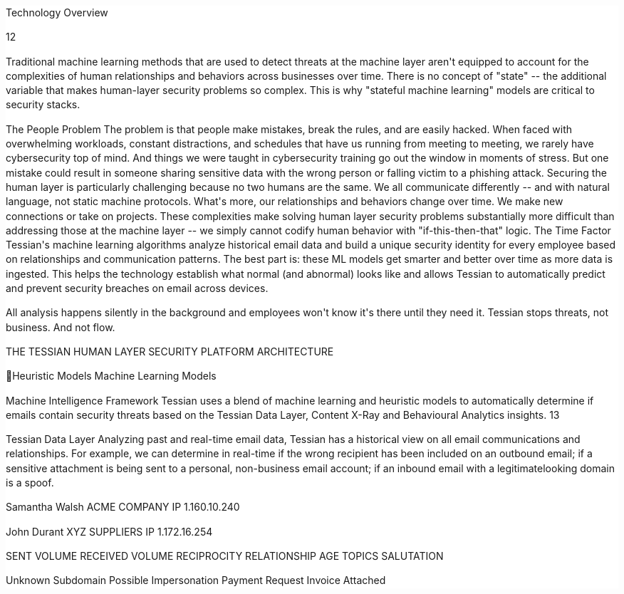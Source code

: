 Technology Overview

12

Traditional machine learning methods that are used to detect threats at the machine layer aren't equipped to account for the complexities of human relationships and behaviors across businesses over time. There is no concept of "state" -- the additional variable that makes human-layer security problems so complex. This is why "stateful machine learning" models are critical to security stacks.

The People Problem
The problem is that people make mistakes, break the rules, and are easily hacked. When faced with overwhelming workloads, constant distractions, and schedules that have us running from meeting to meeting, we rarely have cybersecurity top of mind. And things we were taught in cybersecurity training go out the window in moments of stress. But one mistake could result in someone sharing sensitive data with the wrong person or falling victim to a phishing attack.
Securing the human layer is particularly challenging because no two humans are the same. We all communicate differently -- and with natural language, not static machine protocols. What's more, our relationships and behaviors change over time. We make new connections or take on projects. These complexities make solving human layer security problems substantially more difficult than addressing those at the machine layer -- we simply cannot codify human behavior with "if-this-then-that" logic.
The Time Factor
Tessian's machine learning algorithms analyze historical email data and build a unique security identity for every employee based on relationships and communication patterns. The best part is: these ML models get smarter and better over time as more data is ingested. This helps the technology establish what normal (and abnormal) looks like and allows Tessian to automatically predict and prevent security breaches on email across devices.

All analysis happens silently in the background and employees won't know it's there until they need it. Tessian stops threats, not business. And not flow.

THE TESSIAN HUMAN LAYER SECURITY PLATFORM ARCHITECTURE

Heuristic Models Machine Learning Models

Machine Intelligence Framework
Tessian uses a blend of machine learning and heuristic models to automatically determine if emails contain security threats based on the Tessian Data Layer, Content X-Ray and Behavioural Analytics insights.
13

Tessian Data Layer
Analyzing past and real-time email data, Tessian has a historical view on all email communications and relationships. For example, we can determine in real-time if the wrong recipient has been included on an outbound email; if a sensitive attachment is being sent to a personal, non-business email account; if an inbound email with a legitimatelooking domain is a spoof.

Samantha Walsh
ACME COMPANY IP 1.160.10.240

John Durant
XYZ SUPPLIERS IP 1.172.16.254

SENT VOLUME RECEIVED VOLUME RECIPROCITY RELATIONSHIP AGE TOPICS SALUTATION

Unknown Subdomain Possible Impersonation
Payment Request
Invoice Attached
